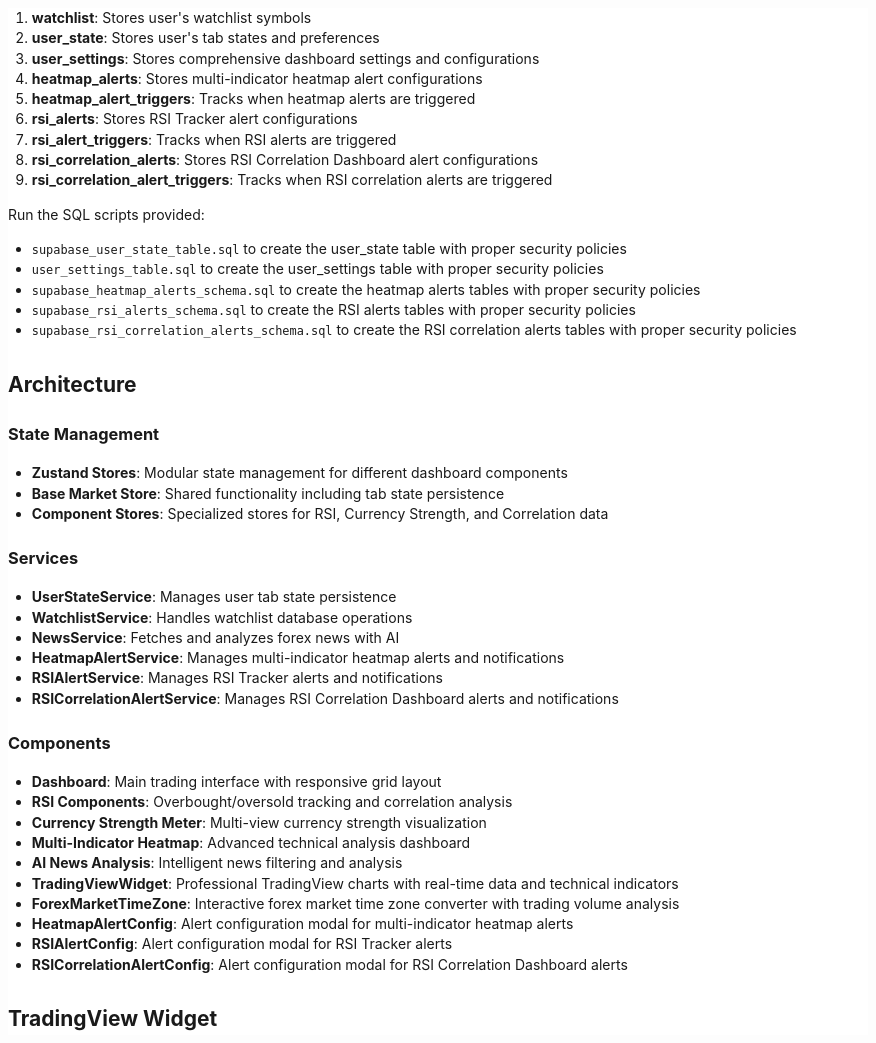 1. **watchlist**: Stores user's watchlist symbols
2. **user_state**: Stores user's tab states and preferences
3. **user_settings**: Stores comprehensive dashboard settings and configurations
4. **heatmap_alerts**: Stores multi-indicator heatmap alert configurations
5. **heatmap_alert_triggers**: Tracks when heatmap alerts are triggered
6. **rsi_alerts**: Stores RSI Tracker alert configurations
7. **rsi_alert_triggers**: Tracks when RSI alerts are triggered
8. **rsi_correlation_alerts**: Stores RSI Correlation Dashboard alert configurations
9. **rsi_correlation_alert_triggers**: Tracks when RSI correlation alerts are triggered

Run the SQL scripts provided:
- `supabase_user_state_table.sql` to create the user_state table with proper security policies
- `user_settings_table.sql` to create the user_settings table with proper security policies
- `supabase_heatmap_alerts_schema.sql` to create the heatmap alerts tables with proper security policies
- `supabase_rsi_alerts_schema.sql` to create the RSI alerts tables with proper security policies
- `supabase_rsi_correlation_alerts_schema.sql` to create the RSI correlation alerts tables with proper security policies

## Architecture

### State Management
- **Zustand Stores**: Modular state management for different dashboard components
- **Base Market Store**: Shared functionality including tab state persistence
- **Component Stores**: Specialized stores for RSI, Currency Strength, and Correlation data

### Services
- **UserStateService**: Manages user tab state persistence
- **WatchlistService**: Handles watchlist database operations
- **NewsService**: Fetches and analyzes forex news with AI
- **HeatmapAlertService**: Manages multi-indicator heatmap alerts and notifications
- **RSIAlertService**: Manages RSI Tracker alerts and notifications
- **RSICorrelationAlertService**: Manages RSI Correlation Dashboard alerts and notifications

### Components
- **Dashboard**: Main trading interface with responsive grid layout
- **RSI Components**: Overbought/oversold tracking and correlation analysis
- **Currency Strength Meter**: Multi-view currency strength visualization
- **Multi-Indicator Heatmap**: Advanced technical analysis dashboard
- **AI News Analysis**: Intelligent news filtering and analysis
- **TradingViewWidget**: Professional TradingView charts with real-time data and technical indicators
- **ForexMarketTimeZone**: Interactive forex market time zone converter with trading volume analysis
- **HeatmapAlertConfig**: Alert configuration modal for multi-indicator heatmap alerts
- **RSIAlertConfig**: Alert configuration modal for RSI Tracker alerts
- **RSICorrelationAlertConfig**: Alert configuration modal for RSI Correlation Dashboard alerts

## TradingView Widget
